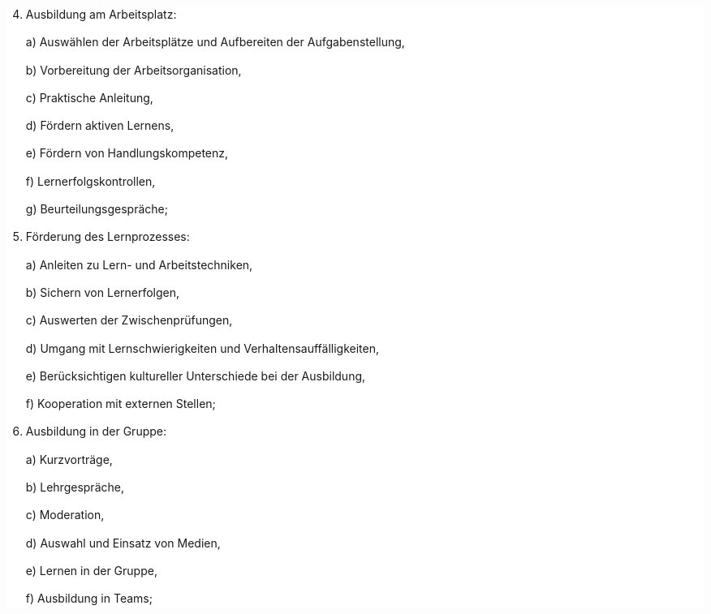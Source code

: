 


4.  Ausbildung am Arbeitsplatz:

    a)  Auswählen der Arbeitsplätze und Aufbereiten der Aufgabenstellung,


    b)  Vorbereitung der Arbeitsorganisation,


    c)  Praktische Anleitung,


    d)  Fördern aktiven Lernens,


    e)  Fördern von Handlungskompetenz,


    f)  Lernerfolgskontrollen,


    g)  Beurteilungsgespräche;





5.  Förderung des Lernprozesses:

    a)  Anleiten zu Lern- und Arbeitstechniken,


    b)  Sichern von Lernerfolgen,


    c)  Auswerten der Zwischenprüfungen,


    d)  Umgang mit Lernschwierigkeiten und Verhaltensauffälligkeiten,


    e)  Berücksichtigen kultureller Unterschiede bei der Ausbildung,


    f)  Kooperation mit externen Stellen;





6.  Ausbildung in der Gruppe:

    a)  Kurzvorträge,


    b)  Lehrgespräche,


    c)  Moderation,


    d)  Auswahl und Einsatz von Medien,


    e)  Lernen in der Gruppe,


    f)  Ausbildung in Teams;



